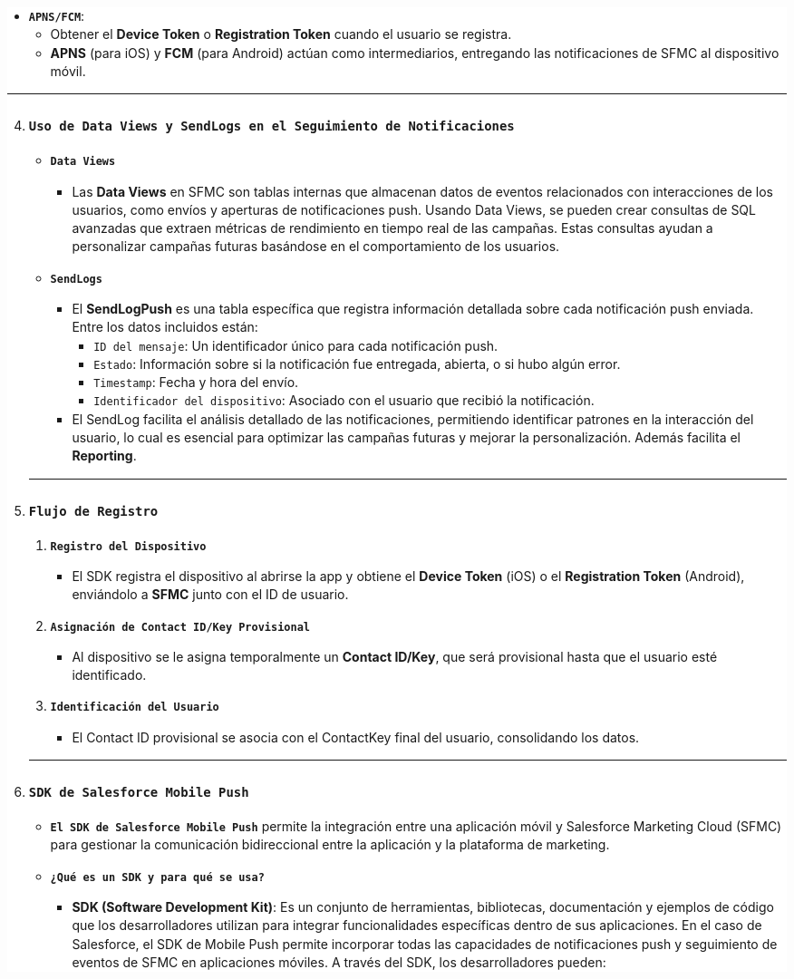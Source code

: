    - **`APNS/FCM`**:
     - Obtener el **Device Token** o **Registration Token** cuando el usuario se registra.
     - **APNS** (para iOS) y **FCM** (para Android) actúan como intermediarios, entregando las notificaciones de SFMC al dispositivo móvil.

   ***

4. ### **`Uso de Data Views y SendLogs en el Seguimiento de Notificaciones`**

   - **`Data Views`**

     - Las **Data Views** en SFMC son tablas internas que almacenan datos de eventos relacionados con interacciones de los usuarios, como envíos y aperturas de notificaciones push. Usando Data Views, se pueden crear consultas de SQL avanzadas que extraen métricas de rendimiento en tiempo real de las campañas. Estas consultas ayudan a personalizar campañas futuras basándose en el comportamiento de los usuarios.

   - **`SendLogs`**

     - El **SendLogPush** es una tabla específica que registra información detallada sobre cada notificación push enviada. Entre los datos incluidos están:
       - `ID del mensaje`: Un identificador único para cada notificación push.
       - `Estado`: Información sobre si la notificación fue entregada, abierta, o si hubo algún error.
       - `Timestamp`: Fecha y hora del envío.
       - `Identificador del dispositivo`: Asociado con el usuario que recibió la notificación.
     - El SendLog facilita el análisis detallado de las notificaciones, permitiendo identificar patrones en la interacción del usuario, lo cual es esencial para optimizar las campañas futuras y mejorar la personalización. Además facilita el **Reporting**.

   ***

5. ### **`Flujo de Registro`**

   1. **`Registro del Dispositivo`**
      - El SDK registra el dispositivo al abrirse la app y obtiene el **Device Token** (iOS) o el **Registration Token** (Android), enviándolo a **SFMC** junto con el ID de usuario.
   2. **`Asignación de Contact ID/Key Provisional`**

      - Al dispositivo se le asigna temporalmente un **Contact ID/Key**, que será provisional hasta que el usuario esté identificado.

   3. **`Identificación del Usuario`**
      - El Contact ID provisional se asocia con el ContactKey final del usuario, consolidando los datos.

   ***

6. ### **`SDK de Salesforce Mobile Push`**

   - **`El SDK de Salesforce Mobile Push`** permite la integración entre una aplicación móvil y Salesforce Marketing Cloud (SFMC) para gestionar la comunicación bidireccional entre la aplicación y la plataforma de marketing.

   - **`¿Qué es un SDK y para qué se usa?`**

     - **SDK (Software Development Kit)**: Es un conjunto de herramientas, bibliotecas, documentación y ejemplos de código que los desarrolladores utilizan para integrar funcionalidades específicas dentro de sus aplicaciones. En el caso de Salesforce, el SDK de Mobile Push permite incorporar todas las capacidades de notificaciones push y seguimiento de eventos de SFMC en aplicaciones móviles. A través del SDK, los desarrolladores pueden:
